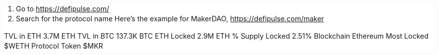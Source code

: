    </td>
   <td rowspan="8" >
<ol>

<li>Go to <a href="https://defipulse.com/">https://defipulse.com/</a> 

<li>Search for the protocol name
Here’s the example for MakerDAO, <a href="https://defipulse.com/maker">https://defipulse.com/maker</a> 
</li>
</ol>
   </td>
  </tr>
  <tr>
   <td>TVL in ETH
   </td>
   <td>3.7M ETH
   </td>
  </tr>
  <tr>
   <td>TVL in BTC
   </td>
   <td>137.3K BTC
   </td>
  </tr>
  <tr>
   <td>ETH Locked
   </td>
   <td>2.9M ETH
   </td>
  </tr>
  <tr>
   <td>% Supply Locked
   </td>
   <td>2.51%
   </td>
  </tr>
  <tr>
   <td>Blockchain
   </td>
   <td>Ethereum
   </td>
  </tr>
  <tr>
   <td>Most Locked
   </td>
   <td>$WETH
   </td>
  </tr>
  <tr>
   <td>Protocol Token
   </td>
   <td>$MKR
   </td>
  </tr>
</table>
